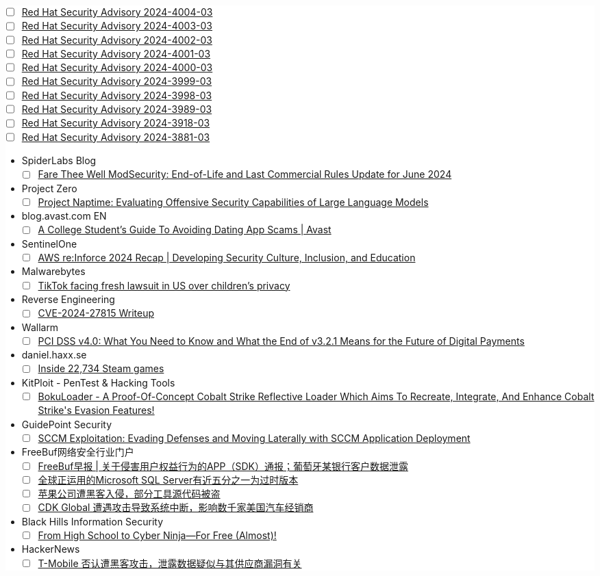   - [ ] [Red Hat Security Advisory 2024-4004-03](https://packetstormsecurity.com/files/179165/RHSA-2024-4004-03.txt)
  - [ ] [Red Hat Security Advisory 2024-4003-03](https://packetstormsecurity.com/files/179164/RHSA-2024-4003-03.txt)
  - [ ] [Red Hat Security Advisory 2024-4002-03](https://packetstormsecurity.com/files/179163/RHSA-2024-4002-03.txt)
  - [ ] [Red Hat Security Advisory 2024-4001-03](https://packetstormsecurity.com/files/179162/RHSA-2024-4001-03.txt)
  - [ ] [Red Hat Security Advisory 2024-4000-03](https://packetstormsecurity.com/files/179161/RHSA-2024-4000-03.txt)
  - [ ] [Red Hat Security Advisory 2024-3999-03](https://packetstormsecurity.com/files/179160/RHSA-2024-3999-03.txt)
  - [ ] [Red Hat Security Advisory 2024-3998-03](https://packetstormsecurity.com/files/179159/RHSA-2024-3998-03.txt)
  - [ ] [Red Hat Security Advisory 2024-3989-03](https://packetstormsecurity.com/files/179158/RHSA-2024-3989-03.txt)
  - [ ] [Red Hat Security Advisory 2024-3918-03](https://packetstormsecurity.com/files/179157/RHSA-2024-3918-03.txt)
  - [ ] [Red Hat Security Advisory 2024-3881-03](https://packetstormsecurity.com/files/179156/RHSA-2024-3881-03.txt)
- SpiderLabs Blog
  - [ ] [Fare Thee Well ModSecurity: End-of-Life and Last Commercial Rules Update for June 2024](https://www.trustwave.com/en-us/resources/blogs/spiderlabs-blog/fare-thee-well-modsecurity-end-of-life-and-last-commercial-rules-update-for-june-2024/)
- Project Zero
  - [ ] [Project Naptime: Evaluating Offensive Security Capabilities of Large Language Models](https://googleprojectzero.blogspot.com/2024/06/project-naptime.html)
- blog.avast.com EN
  - [ ] [A College Student’s Guide To Avoiding Dating App Scams | Avast](https://blog.avast.com/a-college-students-guide-to-dating-app-scams)
- SentinelOne
  - [ ] [AWS re:Inforce 2024 Recap | Developing Security Culture, Inclusion, and Education](https://www.sentinelone.com/blog/aws-reinforce-2024-recap-developing-security-culture-inclusion-and-education/)
- Malwarebytes
  - [ ] [TikTok facing fresh lawsuit in US over children&#8217;s privacy](https://www.malwarebytes.com/blog/news/2024/06/tiktok-facing-fresh-lawsuit-in-us-over-childrens-privacy)
- Reverse Engineering
  - [ ] [CVE-2024-27815 Writeup](https://www.reddit.com/r/ReverseEngineering/comments/1dkoj1z/cve202427815_writeup/)
- Wallarm
  - [ ] [PCI DSS v4.0:  What You Need to Know and What the End of v3.2.1 Means for the Future of Digital Payments](https://lab.wallarm.com/pci-dss-v4-0-what-you-need-to-know-and-what-the-end-of-v3-2-1-means-for-the-future-of-digital-payments/)
- daniel.haxx.se
  - [ ] [Inside 22,734 Steam games](https://daniel.haxx.se/blog/2024/06/20/inside-22734-steam-games/)
- KitPloit - PenTest &amp; Hacking Tools
  - [ ] [BokuLoader - A Proof-Of-Concept Cobalt Strike Reflective Loader Which Aims To Recreate, Integrate, And Enhance Cobalt Strike's Evasion Features!](http://www.kitploit.com/2024/06/bokuloader-proof-of-concept-cobalt.html)
- GuidePoint Security
  - [ ] [SCCM Exploitation: Evading Defenses and Moving Laterally with SCCM Application Deployment](https://www.guidepointsecurity.com/blog/sccm-exploitation-evading-defenses-and-moving-laterally-with-sccm-application-deployment/)
- FreeBuf网络安全行业门户
  - [ ] [FreeBuf早报 | 关于侵害用户权益行为的APP（SDK）通报；葡萄牙某银行客户数据泄露](https://www.freebuf.com/news/404038.html)
  - [ ] [全球正运用的Microsoft SQL Server有近五分之一为过时版本](https://www.freebuf.com/news/403991.html)
  - [ ] [苹果公司遭黑客入侵，部分工具源代码被盗](https://www.freebuf.com/news/403976.html)
  - [ ] [CDK Global 遭遇攻击导致系统中断，影响数千家美国汽车经销商](https://www.freebuf.com/news/403975.html)
- Black Hills Information Security
  - [ ] [From High School to Cyber Ninja—For Free (Almost)!](https://www.blackhillsinfosec.com/from-high-school-to-cyber-ninja/)
- HackerNews
  - [ ] [T-Mobile 否认遭黑客攻击，泄露数据疑似与其供应商漏洞有关](https://hackernews.cc/archives/53320)